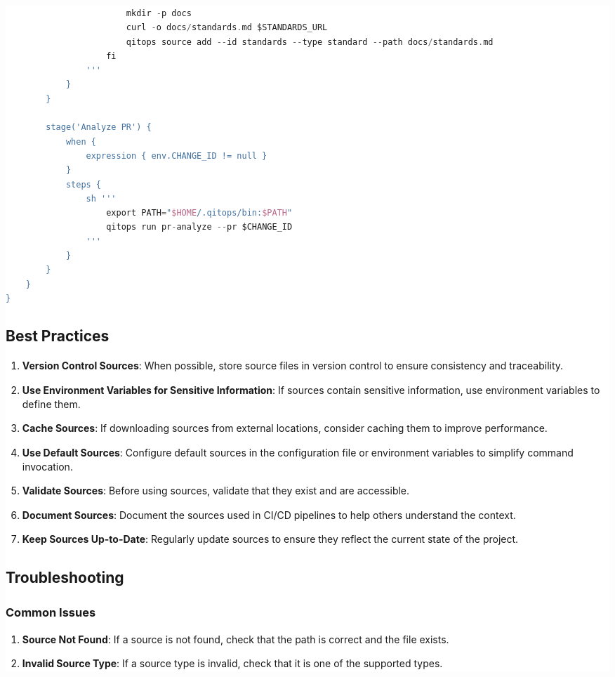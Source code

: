 ```groovy
                        mkdir -p docs
                        curl -o docs/standards.md $STANDARDS_URL
                        qitops source add --id standards --type standard --path docs/standards.md
                    fi
                '''
            }
        }
        
        stage('Analyze PR') {
            when {
                expression { env.CHANGE_ID != null }
            }
            steps {
                sh '''
                    export PATH="$HOME/.qitops/bin:$PATH"
                    qitops run pr-analyze --pr $CHANGE_ID
                '''
            }
        }
    }
}
```

## Best Practices

1. **Version Control Sources**: When possible, store source files in version control to ensure consistency and traceability.

2. **Use Environment Variables for Sensitive Information**: If sources contain sensitive information, use environment variables to define them.

3. **Cache Sources**: If downloading sources from external locations, consider caching them to improve performance.

4. **Use Default Sources**: Configure default sources in the configuration file or environment variables to simplify command invocation.

5. **Validate Sources**: Before using sources, validate that they exist and are accessible.

6. **Document Sources**: Document the sources used in CI/CD pipelines to help others understand the context.

7. **Keep Sources Up-to-Date**: Regularly update sources to ensure they reflect the current state of the project.

## Troubleshooting

### Common Issues

1. **Source Not Found**: If a source is not found, check that the path is correct and the file exists.

2. **Invalid Source Type**: If a source type is invalid, check that it is one of the supported types.
